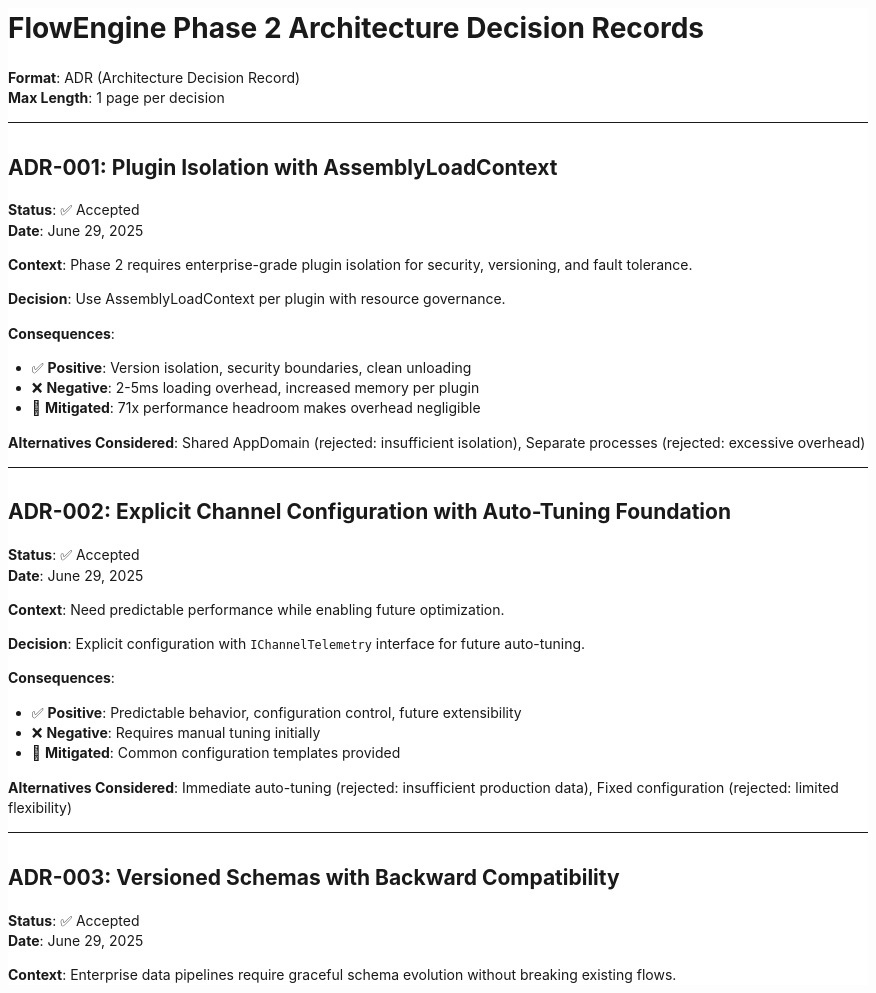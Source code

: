 # FlowEngine Phase 2 Architecture Decision Records

**Format**: ADR (Architecture Decision Record)  
**Max Length**: 1 page per decision  

---

## ADR-001: Plugin Isolation with AssemblyLoadContext

**Status**: ✅ Accepted  
**Date**: June 29, 2025  

**Context**: Phase 2 requires enterprise-grade plugin isolation for security, versioning, and fault tolerance.

**Decision**: Use AssemblyLoadContext per plugin with resource governance.

**Consequences**: 
- ✅ **Positive**: Version isolation, security boundaries, clean unloading
- ❌ **Negative**: 2-5ms loading overhead, increased memory per plugin
- 🔄 **Mitigated**: 71x performance headroom makes overhead negligible

**Alternatives Considered**: Shared AppDomain (rejected: insufficient isolation), Separate processes (rejected: excessive overhead)

---

## ADR-002: Explicit Channel Configuration with Auto-Tuning Foundation

**Status**: ✅ Accepted  
**Date**: June 29, 2025  

**Context**: Need predictable performance while enabling future optimization.

**Decision**: Explicit configuration with `IChannelTelemetry` interface for future auto-tuning.

**Consequences**:
- ✅ **Positive**: Predictable behavior, configuration control, future extensibility
- ❌ **Negative**: Requires manual tuning initially
- 🔄 **Mitigated**: Common configuration templates provided

**Alternatives Considered**: Immediate auto-tuning (rejected: insufficient production data), Fixed configuration (rejected: limited flexibility)

---

## ADR-003: Versioned Schemas with Backward Compatibility

**Status**: ✅ Accepted  
**Date**: June 29, 2025  

**Context**: Enterprise data pipelines require graceful schema evolution without breaking existing flows.
